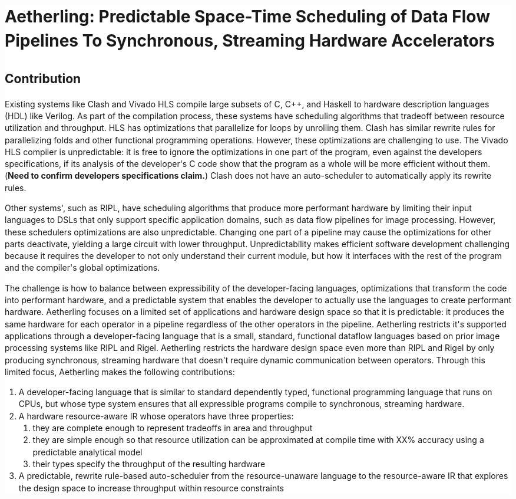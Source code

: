 # Aetherling: Predictable Space-Time Scheduling of Data Flow Pipelines To Synchronous, Streaming Hardware Accelerators 
## Contribution
Existing systems like Clash and Vivado HLS compile large subsets of C, C++, and Haskell to hardware description languages (HDL) like Verilog. 
As part of the compilation process, these systems have scheduling algorithms that tradeoff between resource utilization and throughput. 
HLS has optimizations that parallelize for loops by unrolling them. 
Clash has similar rewrite rules for parallelizing folds and other functional programming operations.
However, these optimizations are challenging to use. 
The Vivado HLS compiler is unpredictable: it is free to ignore the optimizations in one part of the program, even against the developers specifications, if its analysis of the developer's C code show that the program as a whole will be more efficient without them. (**Need to confirm developers specifications claim.**)
Clash does not have an auto-scheduler to automatically apply its rewrite rules.

Other systems', such as RIPL, have scheduling algorithms that produce more performant hardware by limiting their input languages to DSLs that only support specific application domains, such as data flow pipelines for image processing. 
However, these schedulers optimizations are also unpredictable. 
Changing one part of a pipeline may cause the optimizations for other parts deactivate, yielding a large circuit with lower throughput.
Unpredictability makes efficient software development challenging because it requires the developer to not only understand their current module, but how it interfaces with the rest of the program and the compiler's global optimizations.

The challenge is how to balance between expressibility of the developer-facing languages, optimizations that transform the code into performant hardware, and a predictable system that enables the developer to actually use the languages to create performant hardware. 
Aetherling focuses on a limited set of applications and hardware design space so that it is predictable: it produces the same hardware for each operator in a pipeline regardless of the other operators in the pipeline.
Aetherling restricts it's supported applications through a developer-facing language that is a small, standard, functional dataflow languages based on prior image processing systems like RIPL and Rigel.
Aetherling restricts the hardware design space even more than RIPL and Rigel by only producing synchronous, streaming hardware that doesn't require dynamic communication between operators. 
Through this limited focus, Aetherling makes the following contributions:
1. A developer-facing language that is similar to standard dependently typed, functional programming language that runs on CPUs, but whose type system ensures that all expressible programs compile to synchronous, streaming hardware.
1. A hardware resource-aware IR whose operators have three properties:
    1. they are complete enough to represent tradeoffs in area and throughput
    1. they are simple enough so that resource utilization can be approximated at compile time with XX% accuracy using a predictable analytical model
    1. their types specify the throughput of the resulting hardware
1. A predictable, rewrite rule-based auto-scheduler from the resource-unaware language to the resource-aware IR that explores the design space to increase throughput within resource constraints

